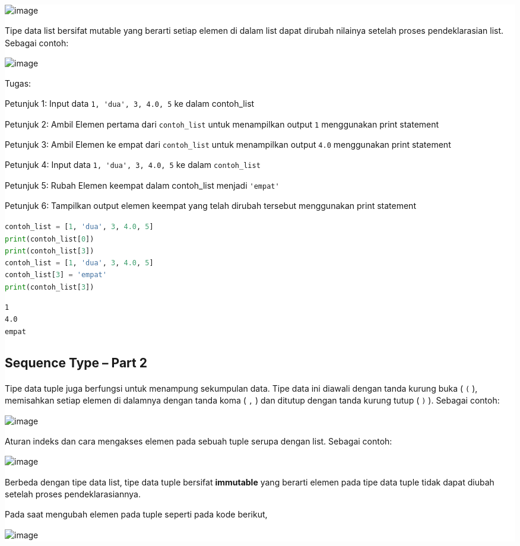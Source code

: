 ![image](https://user-images.githubusercontent.com/20697667/159655295-407440a7-84d3-4380-a19b-2483995a0f08.png)

Tipe data list bersifat mutable yang berarti setiap elemen di dalam list dapat dirubah nilainya setelah proses pendeklarasian list. Sebagai contoh:

![image](https://user-images.githubusercontent.com/20697667/159655349-5ae9fdb1-73b1-4fb8-8780-f5f9f9da26f3.png)

Tugas:

Petunjuk 1: Input data `1, 'dua', 3, 4.0, 5` ke dalam contoh_list

Petunjuk 2: Ambil Elemen pertama dari `contoh_list` untuk menampilkan output `1` menggunakan print statement

Petunjuk 3: Ambil Elemen ke empat dari `contoh_list` untuk menampilkan output `4.0` menggunakan print statement

Petunjuk 4: Input data `1, 'dua', 3, 4.0, 5` ke dalam `contoh_list`

Petunjuk 5: Rubah Elemen keempat dalam contoh_list menjadi `'empat'`

Petunjuk 6: Tampilkan output elemen keempat yang telah dirubah tersebut menggunakan print statement

```python
contoh_list = [1, 'dua', 3, 4.0, 5]
print(contoh_list[0])
print(contoh_list[3])
contoh_list = [1, 'dua', 3, 4.0, 5]
contoh_list[3] = 'empat'
print(contoh_list[3])
```

```
1
4.0
empat
```

## Sequence Type – Part 2

Tipe data tuple juga berfungsi untuk menampung sekumpulan data. Tipe data ini diawali dengan tanda kurung buka ( `(` ), memisahkan setiap elemen di dalamnya dengan tanda koma ( `,` ) dan ditutup dengan tanda kurung tutup ( `)` ). Sebagai contoh:

![image](https://user-images.githubusercontent.com/20697667/159656745-ebc03acf-0f0b-40f3-bc99-47bea3fadb6a.png)

Aturan indeks dan cara mengakses elemen pada sebuah tuple serupa dengan list. Sebagai contoh:

![image](https://user-images.githubusercontent.com/20697667/159656790-60fad78c-c84d-40fb-a1d1-78628d4fbff0.png)

Berbeda dengan tipe data list, tipe data tuple bersifat **immutable** yang berarti elemen pada tipe data tuple tidak dapat diubah setelah proses pendeklarasiannya.

Pada saat mengubah elemen pada tuple seperti pada kode berikut, 

![image](https://user-images.githubusercontent.com/20697667/159657027-3cb4879c-544b-4b04-bdb2-77063175705a.png)
